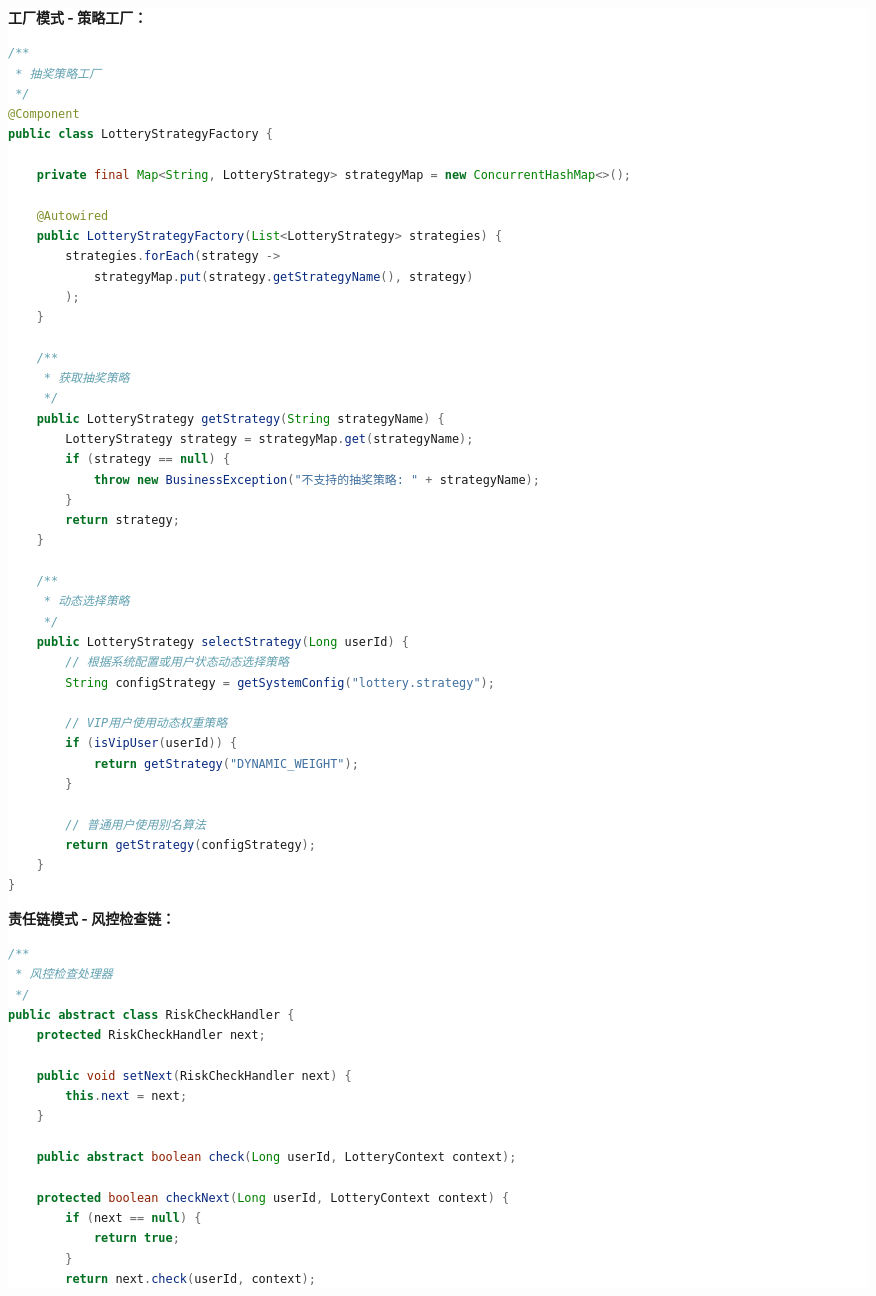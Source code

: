 **工厂模式 - 策略工厂：**
```java
/**
 * 抽奖策略工厂
 */
@Component
public class LotteryStrategyFactory {
    
    private final Map<String, LotteryStrategy> strategyMap = new ConcurrentHashMap<>();
    
    @Autowired
    public LotteryStrategyFactory(List<LotteryStrategy> strategies) {
        strategies.forEach(strategy -> 
            strategyMap.put(strategy.getStrategyName(), strategy)
        );
    }
    
    /**
     * 获取抽奖策略
     */
    public LotteryStrategy getStrategy(String strategyName) {
        LotteryStrategy strategy = strategyMap.get(strategyName);
        if (strategy == null) {
            throw new BusinessException("不支持的抽奖策略: " + strategyName);
        }
        return strategy;
    }
    
    /**
     * 动态选择策略
     */
    public LotteryStrategy selectStrategy(Long userId) {
        // 根据系统配置或用户状态动态选择策略
        String configStrategy = getSystemConfig("lottery.strategy");
        
        // VIP用户使用动态权重策略
        if (isVipUser(userId)) {
            return getStrategy("DYNAMIC_WEIGHT");
        }
        
        // 普通用户使用别名算法
        return getStrategy(configStrategy);
    }
}
```

**责任链模式 - 风控检查链：**
```java
/**
 * 风控检查处理器
 */
public abstract class RiskCheckHandler {
    protected RiskCheckHandler next;
    
    public void setNext(RiskCheckHandler next) {
        this.next = next;
    }
    
    public abstract boolean check(Long userId, LotteryContext context);
    
    protected boolean checkNext(Long userId, LotteryContext context) {
        if (next == null) {
            return true;
        }
        return next.check(userId, context);
```